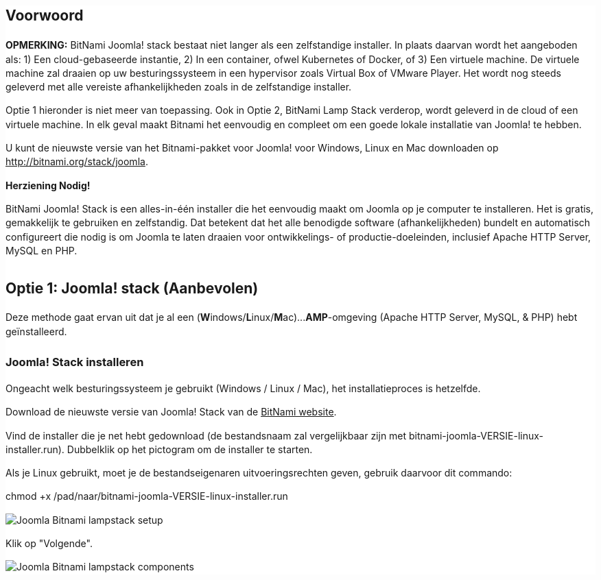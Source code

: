 

## Voorwoord

**OPMERKING:** BitNami Joomla! stack bestaat niet langer als een zelfstandige installer. In plaats daarvan wordt het aangeboden als: 1) Een cloud-gebaseerde instantie, 2) In een container, ofwel Kubernetes of Docker, of 3) Een virtuele machine. De virtuele machine zal draaien op uw besturingssysteem in een hypervisor zoals Virtual Box of VMware Player. Het wordt nog steeds geleverd met alle vereiste afhankelijkheden zoals in de zelfstandige installer.

Optie 1 hieronder is niet meer van toepassing. Ook in Optie 2, BitNami Lamp Stack verderop, wordt geleverd in de cloud of een virtuele machine. In elk geval maakt Bitnami het eenvoudig en compleet om een goede lokale installatie van Joomla! te hebben.

U kunt de nieuwste versie van het Bitnami-pakket voor Joomla! voor Windows, Linux en Mac downloaden op <a href="http://bitnami.org/stack/joomla" rel="nofollow noreferrer noopener">http://bitnami.org/stack/joomla</a>.

**Herziening Nodig!**

BitNami Joomla! Stack is een alles-in-één installer die het eenvoudig maakt om Joomla op je computer te installeren. Het is gratis, gemakkelijk te gebruiken en zelfstandig. Dat betekent dat het alle benodigde software (afhankelijkheden) bundelt en automatisch configureert die nodig is om Joomla te laten draaien voor ontwikkelings- of productie-doeleinden, inclusief Apache HTTP Server, MySQL en PHP.

## Optie 1: Joomla! stack (Aanbevolen)

Deze methode gaat ervan uit dat je al een
(**W**indows/**L**inux/**M**ac)...**AMP**-omgeving (Apache HTTP Server, MySQL, &
PHP) hebt geïnstalleerd.

### Joomla! Stack installeren

Ongeacht welk besturingssysteem je gebruikt (Windows / Linux /
Mac), het installatieproces is hetzelfde.

Download de nieuwste versie van Joomla! Stack van de
<a href="http://bitnami.org/stack/joomla"
rel="nofollow noreferrer noopener">BitNami website</a>.

Vind de installer die je net hebt gedownload (de bestandsnaam zal vergelijkbaar zijn met
bitnami-joomla-VERSIE-linux-installer.run). Dubbelklik op het pictogram om de installer te starten.

Als je Linux gebruikt, moet je de bestandseigenaren uitvoeringsrechten geven, gebruik daarvoor dit commando:

chmod +x /pad/naar/bitnami-joomla-VERSIE-linux-installer.run

<img src="https://docs.joomla.org/images/a/a0/Joomla_welcome2.png"
decoding="async" data-file-width="614" data-file-height="538"
width="614" height="538" alt="Joomla Bitnami lampstack setup" />

Klik op "Volgende".

<img src="https://docs.joomla.org/images/5/5f/Joomla_components2.png"
decoding="async" data-file-width="614" data-file-height="538"
width="614" height="538" alt="Joomla Bitnami lampstack components" />
